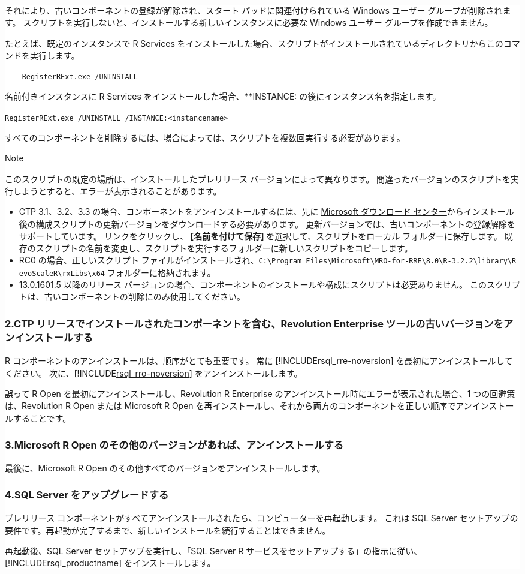 それにより、古いコンポーネントの登録が解除され、スタート パッドに関連付けられている Windows ユーザー グループが削除されます。 スクリプトを実行しないと、インストールする新しいインスタンスに必要な Windows ユーザー グループを作成できません。
  
たとえば、既定のインスタンスで R Services をインストールした場合、スクリプトがインストールされているディレクトリからこのコマンドを実行します。  
  
~~~~
    RegisterRExt.exe /UNINSTALL  
~~~~ 
  
名前付きインスタンスに R Services をインストールした場合、**INSTANCE: の後にインスタンス名を指定します。  
  
~~~~ 
RegisterRExt.exe /UNINSTALL /INSTANCE:<instancename>   
~~~~  

すべてのコンポーネントを削除するには、場合によっては、スクリプトを複数回実行する必要があります。

> [!NOTE]
> このスクリプトの既定の場所は、インストールしたプレリリース バージョンによって異なります。 間違ったバージョンのスクリプトを実行しようとすると、エラーが表示されることがあります。 
> 
>  + CTP 3.1、3.2、3.3 の場合、コンポーネントをアンインストールするには、先に [Microsoft ダウンロード センター](http://go.microsoft.com/fwlink/?LinkId=723194)からインストール後の構成スクリプトの更新バージョンをダウンロードする必要があります。 更新バージョンでは、古いコンポーネントの登録解除をサポートしています。 リンクをクリックし、 **[名前を付けて保存]** を選択して、スクリプトをローカル フォルダーに保存します。 既存のスクリプトの名前を変更し、スクリプトを実行するフォルダーに新しいスクリプトをコピーします。 
>  + RC0 の場合、正しいスクリプト ファイルがインストールされ、`C:\Program Files\Microsoft\MRO-for-RRE\8.0\R-3.2.2\library\RevoScaleR\rxLibs\x64` フォルダーに格納されます。  
>  + 13.0.1601.5 以降のリリース バージョンの場合、コンポーネントのインストールや構成にスクリプトは必要ありません。 このスクリプトは、古いコンポーネントの削除にのみ使用してください。 


### <a name="2-uninstall-any-older-versions-of-the-revolution-enterprise-tools-including-components-installed-with-ctp-releases"></a>2.CTP リリースでインストールされたコンポーネントを含む、Revolution Enterprise ツールの古いバージョンをアンインストールする

R コンポーネントのアンインストールは、順序がとても重要です。 常に [!INCLUDE[rsql_rre-noversion](../../includes/rsql-rre-noversion-md.md)] を最初にアンインストールしてください。 次に、[!INCLUDE[rsql_rro-noversion](../../includes/rsql-rro-noversion-md.md)] をアンインストールします。  

 誤って R Open を最初にアンインストールし、Revolution R Enterprise のアンインストール時にエラーが表示された場合、1 つの回避策は、Revolution R Open または Microsoft R Open を再インストールし、それから両方のコンポーネントを正しい順序でアンインストールすることです。  

### <a name="3-uninstall-any-other-version-of-microsoft-r-open"></a>3.Microsoft R Open のその他のバージョンがあれば、アンインストールする

最後に、Microsoft R Open のその他すべてのバージョンをアンインストールします。
 
### <a name="4-upgrade-sql-server"></a>4.SQL Server をアップグレードする  
  
プレリリース コンポーネントがすべてアンインストールされたら、コンピューターを再起動します。 これは SQL Server セットアップの要件です。再起動が完了するまで、新しいインストールを続行することはできません。     

再起動後、SQL Server セットアップを実行し、「[SQL Server R サービスをセットアップする](../../advanced-analytics/r-services/set-up-sql-server-r-services-in-database.md)」の指示に従い、[!INCLUDE[rsql_productname](../../includes/rsql-productname-md.md)] をインストールします。  
  